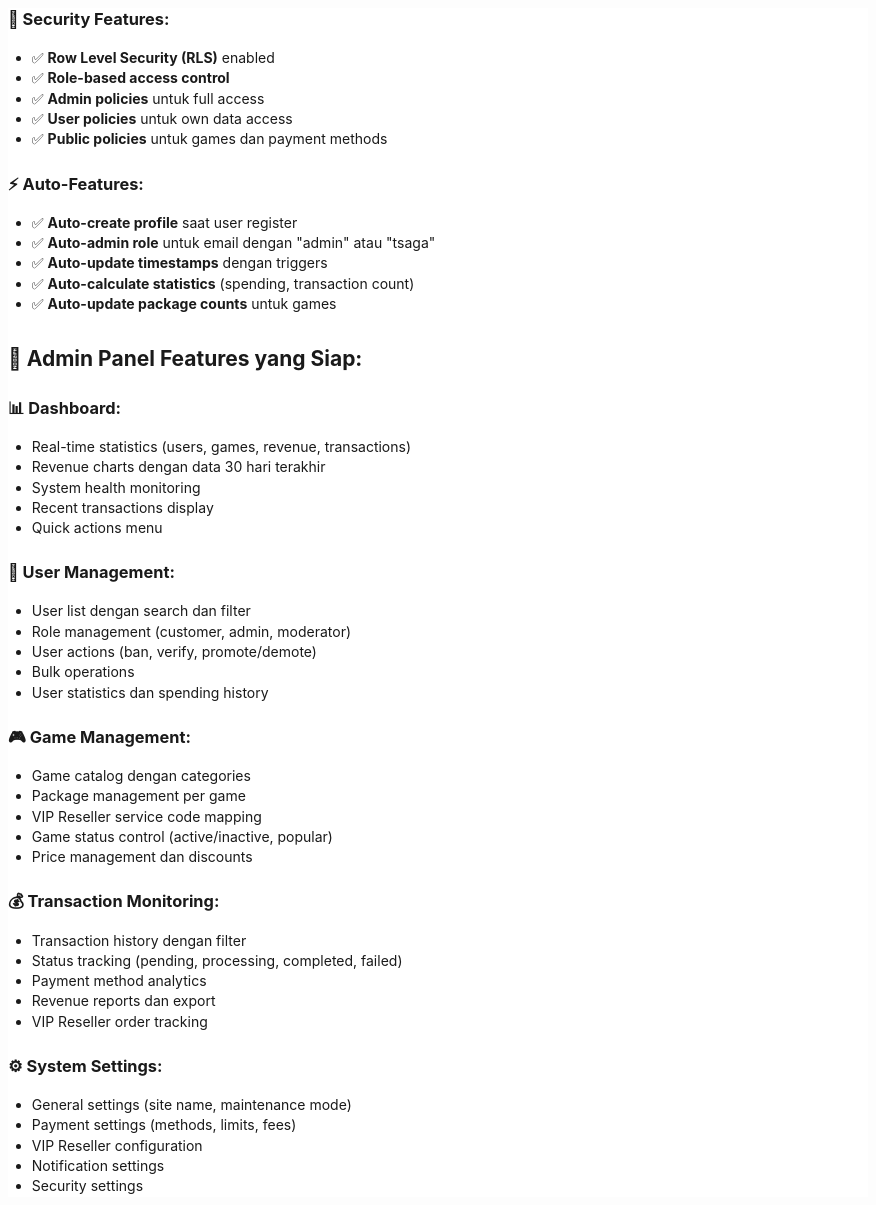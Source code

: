 ### **🔐 Security Features:**
- ✅ **Row Level Security (RLS)** enabled
- ✅ **Role-based access control**
- ✅ **Admin policies** untuk full access
- ✅ **User policies** untuk own data access
- ✅ **Public policies** untuk games dan payment methods

### **⚡ Auto-Features:**
- ✅ **Auto-create profile** saat user register
- ✅ **Auto-admin role** untuk email dengan "admin" atau "tsaga"
- ✅ **Auto-update timestamps** dengan triggers
- ✅ **Auto-calculate statistics** (spending, transaction count)
- ✅ **Auto-update package counts** untuk games

## 🎯 **Admin Panel Features yang Siap:**

### **📊 Dashboard:**
- Real-time statistics (users, games, revenue, transactions)
- Revenue charts dengan data 30 hari terakhir
- System health monitoring
- Recent transactions display
- Quick actions menu

### **👥 User Management:**
- User list dengan search dan filter
- Role management (customer, admin, moderator)
- User actions (ban, verify, promote/demote)
- Bulk operations
- User statistics dan spending history

### **🎮 Game Management:**
- Game catalog dengan categories
- Package management per game
- VIP Reseller service code mapping
- Game status control (active/inactive, popular)
- Price management dan discounts

### **💰 Transaction Monitoring:**
- Transaction history dengan filter
- Status tracking (pending, processing, completed, failed)
- Payment method analytics
- Revenue reports dan export
- VIP Reseller order tracking

### **⚙️ System Settings:**
- General settings (site name, maintenance mode)
- Payment settings (methods, limits, fees)
- VIP Reseller configuration
- Notification settings
- Security settings
